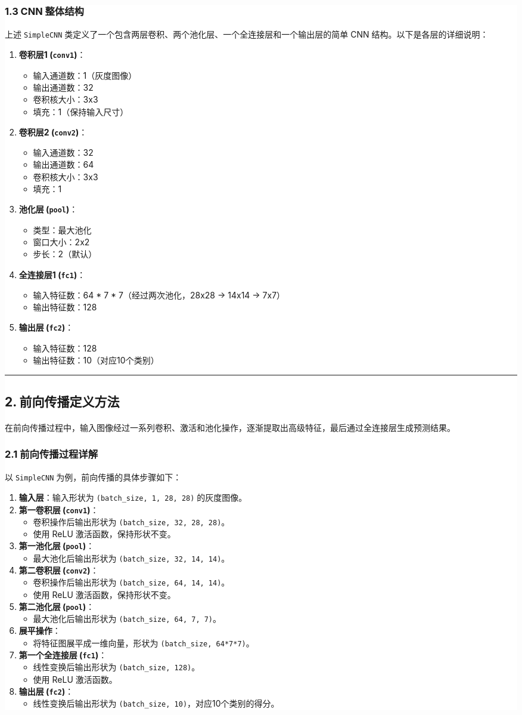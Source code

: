### 1.3 CNN 整体结构

上述 `SimpleCNN` 类定义了一个包含两层卷积、两个池化层、一个全连接层和一个输出层的简单 CNN 结构。以下是各层的详细说明：

1. **卷积层1 (`conv1`)**：
    - 输入通道数：1（灰度图像）
    - 输出通道数：32
    - 卷积核大小：3x3
    - 填充：1（保持输入尺寸）

2. **卷积层2 (`conv2`)**：
    - 输入通道数：32
    - 输出通道数：64
    - 卷积核大小：3x3
    - 填充：1

3. **池化层 (`pool`)**：
    - 类型：最大池化
    - 窗口大小：2x2
    - 步长：2（默认）

4. **全连接层1 (`fc1`)**：
    - 输入特征数：64 * 7 * 7（经过两次池化，28x28 -> 14x14 -> 7x7）
    - 输出特征数：128

5. **输出层 (`fc2`)**：
    - 输入特征数：128
    - 输出特征数：10（对应10个类别）

---

## 2. 前向传播定义方法

在前向传播过程中，输入图像经过一系列卷积、激活和池化操作，逐渐提取出高级特征，最后通过全连接层生成预测结果。

### 2.1 前向传播过程详解

以 `SimpleCNN` 为例，前向传播的具体步骤如下：

1. **输入层**：输入形状为 `(batch_size, 1, 28, 28)` 的灰度图像。
2. **第一卷积层 (`conv1`)**：
    - 卷积操作后输出形状为 `(batch_size, 32, 28, 28)`。
    - 使用 ReLU 激活函数，保持形状不变。
3. **第一池化层 (`pool`)**：
    - 最大池化后输出形状为 `(batch_size, 32, 14, 14)`。
4. **第二卷积层 (`conv2`)**：
    - 卷积操作后输出形状为 `(batch_size, 64, 14, 14)`。
    - 使用 ReLU 激活函数，保持形状不变。
5. **第二池化层 (`pool`)**：
    - 最大池化后输出形状为 `(batch_size, 64, 7, 7)`。
6. **展平操作**：
    - 将特征图展平成一维向量，形状为 `(batch_size, 64*7*7)`。
7. **第一个全连接层 (`fc1`)**：
    - 线性变换后输出形状为 `(batch_size, 128)`。
    - 使用 ReLU 激活函数。
8. **输出层 (`fc2`)**：
    - 线性变换后输出形状为 `(batch_size, 10)`，对应10个类别的得分。
